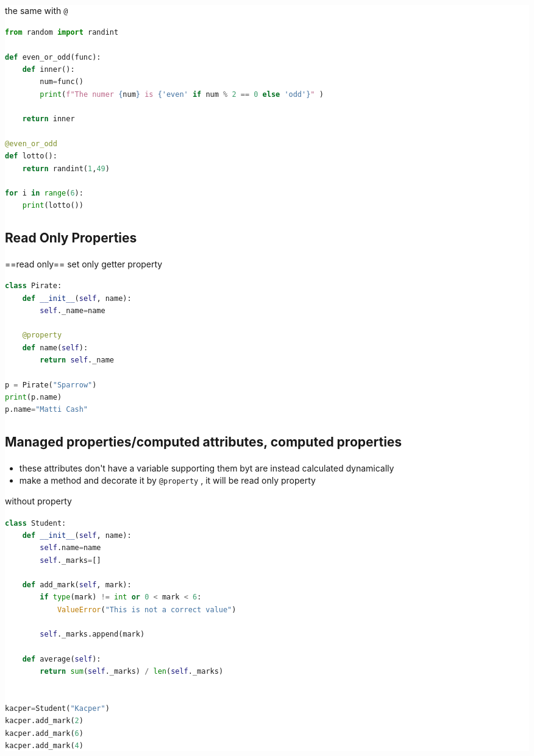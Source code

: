 the same with `@`
```python
from random import randint
    
def even_or_odd(func):
    def inner():
        num=func()
        print(f"The numer {num} is {'even' if num % 2 == 0 else 'odd'}" )
    
    return inner

@even_or_odd
def lotto():
    return randint(1,49)

for i in range(6):
    print(lotto())
```


## Read  Only Properties

==read only== set only getter property
```python
class Pirate:
    def __init__(self, name):
        self._name=name
        
    @property 
    def name(self):
        return self._name

p = Pirate("Sparrow")
print(p.name)
p.name="Matti Cash"
```


## Managed properties/computed attributes, computed properties

- these attributes don't have a variable supporting them byt are instead calculated dynamically
- make a method and decorate it by `@property` , it will be read only property 

without property
```python
class Student:
    def __init__(self, name):
        self.name=name
        self._marks=[]
    
    def add_mark(self, mark):
        if type(mark) != int or 0 < mark < 6:
            ValueError("This is not a correct value")
            
        self._marks.append(mark)
        
    def average(self):
        return sum(self._marks) / len(self._marks)
        

kacper=Student("Kacper")
kacper.add_mark(2)
kacper.add_mark(6)
kacper.add_mark(4)
```